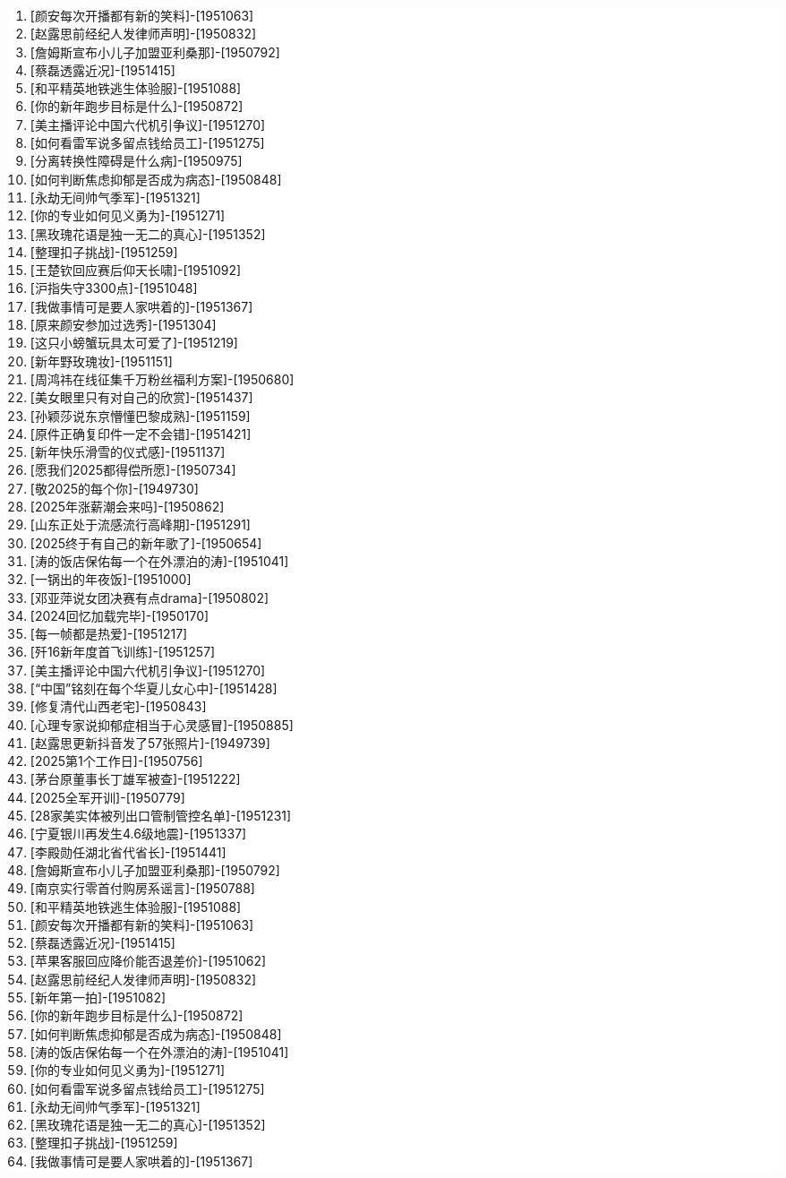 1. [颜安每次开播都有新的笑料]-[1951063]
1. [赵露思前经纪人发律师声明]-[1950832]
1. [詹姆斯宣布小儿子加盟亚利桑那]-[1950792]
1. [蔡磊透露近况]-[1951415]
1. [和平精英地铁逃生体验服]-[1951088]
1. [你的新年跑步目标是什么]-[1950872]
1. [美主播评论中国六代机引争议]-[1951270]
1. [如何看雷军说多留点钱给员工]-[1951275]
1. [分离转换性障碍是什么病]-[1950975]
1. [如何判断焦虑抑郁是否成为病态]-[1950848]
1. [永劫无间帅气季军]-[1951321]
1. [你的专业如何见义勇为]-[1951271]
1. [黑玫瑰花语是独一无二的真心]-[1951352]
1. [整理扣子挑战]-[1951259]
1. [王楚钦回应赛后仰天长啸]-[1951092]
1. [沪指失守3300点]-[1951048]
1. [我做事情可是要人家哄着的]-[1951367]
1. [原来颜安参加过选秀]-[1951304]
1. [这只小螃蟹玩具太可爱了]-[1951219]
1. [新年野玫瑰妆]-[1951151]
1. [周鸿祎在线征集千万粉丝福利方案]-[1950680]
1. [美女眼里只有对自己的欣赏]-[1951437]
1. [孙颖莎说东京懵懂巴黎成熟]-[1951159]
1. [原件正确复印件一定不会错]-[1951421]
1. [新年快乐滑雪的仪式感]-[1951137]
1. [愿我们2025都得偿所愿]-[1950734]
1. [敬2025的每个你]-[1949730]
1. [2025年涨薪潮会来吗]-[1950862]
1. [山东正处于流感流行高峰期]-[1951291]
1. [2025终于有自己的新年歌了]-[1950654]
1. [涛的饭店保佑每一个在外漂泊的涛]-[1951041]
1. [一锅出的年夜饭]-[1951000]
1. [邓亚萍说女团决赛有点drama]-[1950802]
1. [2024回忆加载完毕]-[1950170]
1. [每一帧都是热爱]-[1951217]
1. [歼16新年度首飞训练]-[1951257]
1. [美主播评论中国六代机引争议]-[1951270]
1. [“中国”铭刻在每个华夏儿女心中]-[1951428]
1. [修复清代山西老宅]-[1950843]
1. [心理专家说抑郁症相当于心灵感冒]-[1950885]
1. [赵露思更新抖音发了57张照片]-[1949739]
1. [2025第1个工作日]-[1950756]
1. [茅台原董事长丁雄军被查]-[1951222]
1. [2025全军开训]-[1950779]
1. [28家美实体被列出口管制管控名单]-[1951231]
1. [宁夏银川再发生4.6级地震]-[1951337]
1. [李殿勋任湖北省代省长]-[1951441]
1. [詹姆斯宣布小儿子加盟亚利桑那]-[1950792]
1. [南京实行零首付购房系谣言]-[1950788]
1. [和平精英地铁逃生体验服]-[1951088]
1. [颜安每次开播都有新的笑料]-[1951063]
1. [蔡磊透露近况]-[1951415]
1. [苹果客服回应降价能否退差价]-[1951062]
1. [赵露思前经纪人发律师声明]-[1950832]
1. [新年第一拍]-[1951082]
1. [你的新年跑步目标是什么]-[1950872]
1. [如何判断焦虑抑郁是否成为病态]-[1950848]
1. [涛的饭店保佑每一个在外漂泊的涛]-[1951041]
1. [你的专业如何见义勇为]-[1951271]
1. [如何看雷军说多留点钱给员工]-[1951275]
1. [永劫无间帅气季军]-[1951321]
1. [黑玫瑰花语是独一无二的真心]-[1951352]
1. [整理扣子挑战]-[1951259]
1. [我做事情可是要人家哄着的]-[1951367]
